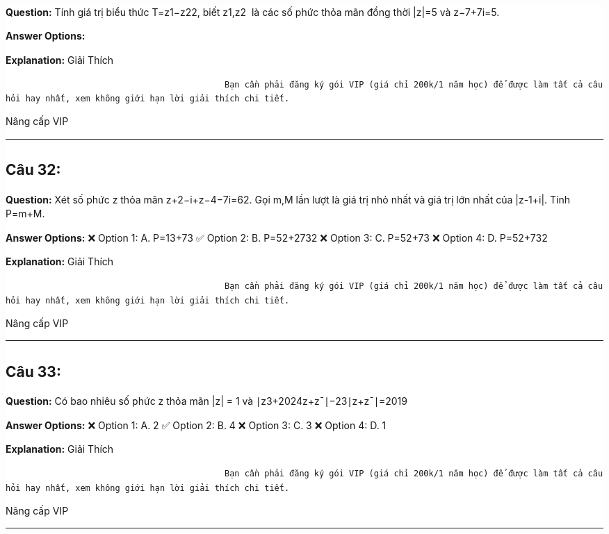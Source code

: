**Question:** Tính giá trị biểu thức T=z1−z22, biết z1,z2  là các số phức thỏa mãn đồng thời |z|=5 và z−7+7i=5.

**Answer Options:**

**Explanation:** Giải Thích




                                                Bạn cần phải đăng ký gói VIP (giá chỉ 200k/1 năm học) để được làm tất cả câu hỏi hay nhất, xem không giới hạn lời giải thích chi tiết.
                                            

Nâng cấp VIP

---

## Câu 32:

**Question:** Xét số phức z thỏa mãn z+2−i+z−4−7i=62. Gọi m,M lần lượt là giá trị nhỏ nhất và giá trị lớn nhất của |z-1+i|. Tính P=m+M.

**Answer Options:**
❌ Option 1: A. P=13+73
✅ Option 2: B. P=52+2732
❌ Option 3: C. P=52+73
❌ Option 4: D. P=52+732

**Explanation:** Giải Thích




                                                Bạn cần phải đăng ký gói VIP (giá chỉ 200k/1 năm học) để được làm tất cả câu hỏi hay nhất, xem không giới hạn lời giải thích chi tiết.
                                            

Nâng cấp VIP

---

## Câu 33:

**Question:** Có bao nhiêu số phức z thỏa mãn |z| = 1 và ∣z3+2024z+z¯∣−23∣z+z¯∣=2019

**Answer Options:**
❌ Option 1: A. 2
✅ Option 2: B. 4
❌ Option 3: C. 3
❌ Option 4: D. 1

**Explanation:** Giải Thích




                                                Bạn cần phải đăng ký gói VIP (giá chỉ 200k/1 năm học) để được làm tất cả câu hỏi hay nhất, xem không giới hạn lời giải thích chi tiết.
                                            

Nâng cấp VIP

---